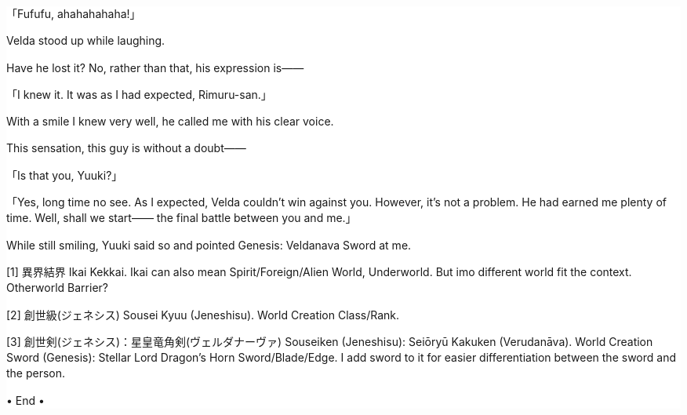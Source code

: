 

「Fufufu, ahahahahaha!」



Velda stood up while laughing.



Have he lost it? No, rather than that, his expression is――



「I knew it. It was as I had expected, Rimuru-san.」



With a smile I knew very well, he called me with his clear voice.



This sensation, this guy is without a doubt――



「Is that you, Yuuki?」



「Yes, long time no see. As I expected, Velda couldn’t win against you. However, it’s not a problem. He had earned me plenty of time. Well, shall we start―― the final battle between you and me.」



While still smiling, Yuuki said so and pointed Genesis: Veldanava Sword at me.



[1] 異界結界 Ikai Kekkai. Ikai can also mean Spirit/Foreign/Alien World, Underworld. But imo different world fit the context. Otherworld Barrier?



[2] 創世級(ジェネシス) Sousei Kyuu (Jeneshisu). World Creation Class/Rank.



[3] 創世剣(ジェネシス)：星皇竜角剣(ヴェルダナーヴァ) Souseiken (Jeneshisu): Seiōryū Kakuken (Verudanāva). World Creation Sword (Genesis): Stellar Lord Dragon’s Horn Sword/Blade/Edge. I add sword to it for easier differentiation between the sword and the person.



• End •